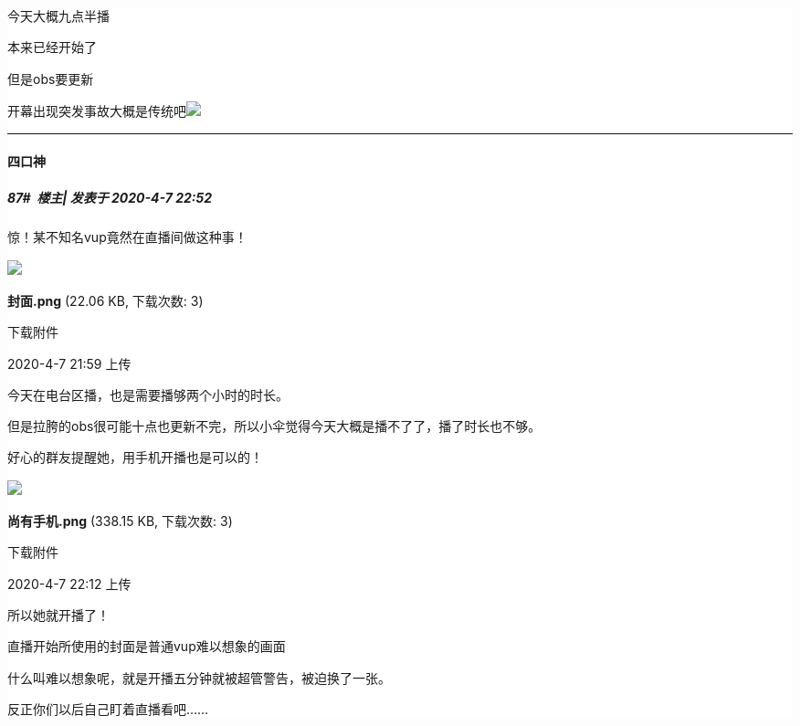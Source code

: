 


今天大概九点半播

本来已经开始了

但是obs要更新

开幕出现突发事故大概是传统吧<img src="https://static.saraba1st.com/image/smiley/face2017/068.png" referrerpolicy="no-referrer">







-----

####  四口神  
##### 87#         楼主| 发表于 2020-4-7 22:52




惊！某不知名vup竟然在直播间做这种事！

<img src="https://img.saraba1st.com/forum/202004/07/215915prnb7777ihhsfyin.png" referrerpolicy="no-referrer">


<strong>封面.png</strong> (22.06 KB, 下载次数: 3)

下载附件

2020-4-7 21:59 上传







今天在电台区播，也是需要播够两个小时的时长。

但是拉胯的obs很可能十点也更新不完，所以小伞觉得今天大概是播不了了，播了时长也不够。

好心的群友提醒她，用手机开播也是可以的！

<img src="https://img.saraba1st.com/forum/202004/07/221229f5454wn75o6uzk67.png" referrerpolicy="no-referrer">


<strong>尚有手机.png</strong> (338.15 KB, 下载次数: 3)

下载附件

2020-4-7 22:12 上传






所以她就开播了！

直播开始所使用的封面是普通vup难以想象的画面

什么叫难以想象呢，就是开播五分钟就被超管警告，被迫换了一张。

反正你们以后自己盯着直播看吧……
